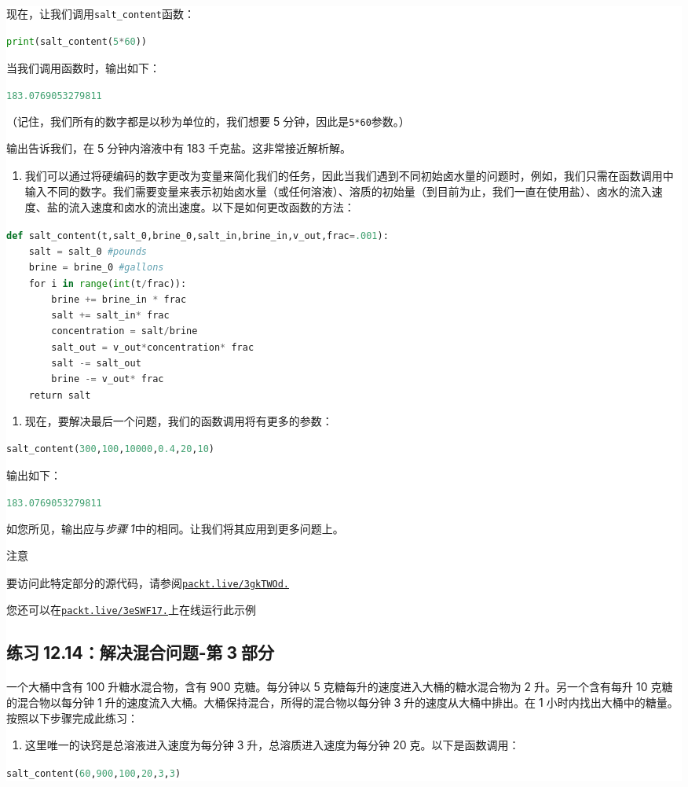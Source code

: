 现在，让我们调用`salt_content`函数：

```py
print(salt_content(5*60))
```

当我们调用函数时，输出如下：

```py
183.0769053279811
```

（记住，我们所有的数字都是以秒为单位的，我们想要 5 分钟，因此是`5*60`参数。）

输出告诉我们，在 5 分钟内溶液中有 183 千克盐。这非常接近解析解。

1.  我们可以通过将硬编码的数字更改为变量来简化我们的任务，因此当我们遇到不同初始卤水量的问题时，例如，我们只需在函数调用中输入不同的数字。我们需要变量来表示初始卤水量（或任何溶液）、溶质的初始量（到目前为止，我们一直在使用盐）、卤水的流入速度、盐的流入速度和卤水的流出速度。以下是如何更改函数的方法：

```py
def salt_content(t,salt_0,brine_0,salt_in,brine_in,v_out,frac=.001):
    salt = salt_0 #pounds
    brine = brine_0 #gallons
    for i in range(int(t/frac)):
        brine += brine_in * frac
        salt += salt_in* frac
        concentration = salt/brine
        salt_out = v_out*concentration* frac
        salt -= salt_out
        brine -= v_out* frac
    return salt
```

1.  现在，要解决最后一个问题，我们的函数调用将有更多的参数：

```py
salt_content(300,100,10000,0.4,20,10)
```

输出如下：

```py
183.0769053279811
```

如您所见，输出应与*步骤 1*中的相同。让我们将其应用到更多问题上。

注意

要访问此特定部分的源代码，请参阅[`packt.live/3gkTWOd.`](https://packt.live/3gkTWOd )

您还可以在[`packt.live/3eSWF17.`](https://packt.live/3eSWF17 )上在线运行此示例

## 练习 12.14：解决混合问题-第 3 部分

一个大桶中含有 100 升糖水混合物，含有 900 克糖。每分钟以 5 克糖每升的速度进入大桶的糖水混合物为 2 升。另一个含有每升 10 克糖的混合物以每分钟 1 升的速度流入大桶。大桶保持混合，所得的混合物以每分钟 3 升的速度从大桶中排出。在 1 小时内找出大桶中的糖量。按照以下步骤完成此练习：

1.  这里唯一的诀窍是总溶液进入速度为每分钟 3 升，总溶质进入速度为每分钟 20 克。以下是函数调用：

```py
salt_content(60,900,100,20,3,3)
```
